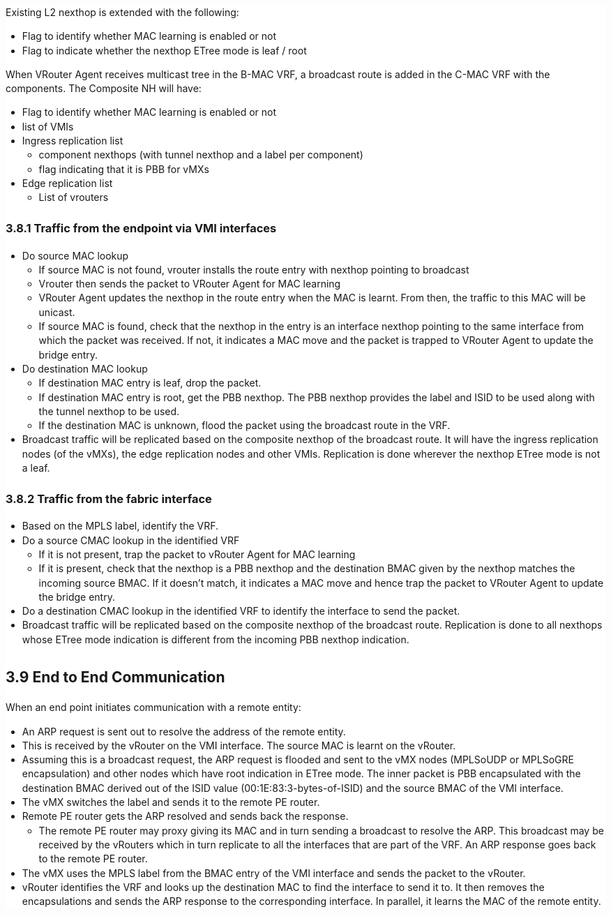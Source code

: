 
Existing L2 nexthop is extended with the following:
* Flag to identify whether MAC learning is enabled or not
* Flag to indicate whether the nexthop ETree mode is leaf / root


When VRouter Agent receives multicast tree in the B-MAC VRF, a broadcast route is added in
the C-MAC VRF with the components. The Composite NH will have:
* Flag to identify whether MAC learning is enabled or not
* list of VMIs
* Ingress replication list
    * component nexthops (with tunnel nexthop and a label per component)
    * flag indicating that it is PBB for vMXs
* Edge replication list
    * List of vrouters

### 3.8.1 Traffic from the endpoint via VMI interfaces
* Do source MAC lookup
    * If source MAC is not found, vrouter installs the route entry with nexthop pointing to broadcast
    * Vrouter then sends the packet to VRouter Agent for MAC learning
    * VRouter Agent updates the nexthop in the route entry when the MAC is learnt.
      From then, the traffic to this MAC will be unicast.
    * If source MAC is found, check that the nexthop in the entry is an interface nexthop
      pointing to the same interface from which the packet was received. If not, it indicates a
      MAC move and the packet is trapped to VRouter Agent to update the bridge entry.
* Do destination MAC lookup
    * If destination MAC entry is leaf, drop the packet.
    * If destination MAC entry is root, get the PBB nexthop. The PBB nexthop provides the label
      and ISID to be used along with the tunnel nexthop to be used.
    * If the destination MAC is unknown, flood the packet using the broadcast route in the VRF.
* Broadcast traffic will be replicated based on the composite nexthop of the broadcast route.
  It will have the ingress replication nodes (of the vMXs), the edge replication nodes and other
  VMIs. Replication is done wherever the nexthop ETree mode is not a leaf.

### 3.8.2 Traffic from the fabric interface
* Based on the MPLS label, identify the VRF.
* Do a source CMAC lookup in the identified VRF
    * If it is not present, trap the packet to vRouter Agent for MAC learning
    * If it is present, check that the nexthop is a PBB nexthop and the destination BMAC given
      by the nexthop matches the incoming source BMAC. If it doesn’t match, it indicates a MAC
      move and hence trap the packet to VRouter Agent to update the bridge entry.
* Do a destination CMAC lookup in the identified VRF to identify the interface to send the packet.
* Broadcast traffic will be replicated based on the composite nexthop of the broadcast route.
  Replication is done to all nexthops whose ETree mode indication is different from the incoming
  PBB nexthop indication.

## 3.9 End to End Communication
When an end point initiates communication with a remote entity:
* An ARP request is sent out to resolve the address of the remote entity.
* This is received by the vRouter on the VMI interface. The source MAC is learnt on the vRouter.
* Assuming this is a broadcast request, the ARP request is flooded and sent to the vMX nodes
  (MPLSoUDP or MPLSoGRE encapsulation) and other nodes which have root indication in ETree mode.
  The inner packet is PBB encapsulated with the destination BMAC derived out of the ISID value
  (00:1E:83:3-bytes-of-ISID) and the source BMAC of the VMI interface.
* The vMX switches the label and sends it to the remote PE router.
* Remote PE router gets the ARP resolved and sends back the response.
    * The remote PE router may proxy giving its MAC and in turn sending a broadcast to resolve
      the ARP. This broadcast may be received by the vRouters which in turn replicate to all the
      interfaces that are part of the VRF. An ARP response goes back to the remote PE router.
* The vMX uses the MPLS label from the BMAC entry of the VMI interface and sends the packet to the vRouter.
* vRouter identifies the VRF and looks up the destination MAC to find the interface to send it to.
  It then removes the encapsulations and sends the ARP response to the corresponding interface.
  In parallel, it learns the MAC of the remote entity.